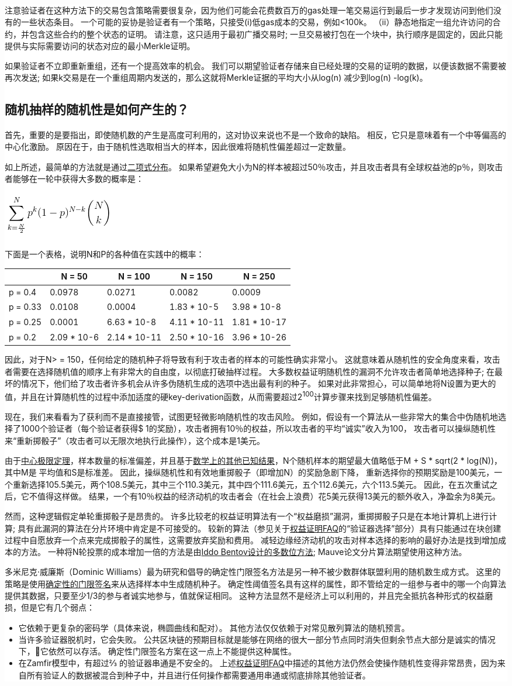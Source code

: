 注意验证者在这种方法下的交易包含策略需要很复杂，因为他们可能会花费数百万的gas处理一笔交易运行到最后一步才发现访问到他们没有的一些状态条目。 一个可能的妥协是验证者有一个策略，只接受(i)低gas成本的交易，例如<100k。 （ii）静态地指定一组允许访问的合约，并包含这些合约的整个状态的证明。 请注意，这只适用于最初广播交易时; 一旦交易被打包在一个块中，执行顺序是固定的，因此只能提供与实际需要访问的状态对应的最小Merkle证明。

如果验证者不立即重新重组，还有一个提高效率的机会。 我们可以期望验证者存储来自已经处理的交易的证明的数据，以便该数据不需要被再次发送; 如果k交易是在一个重组周期内发送的，那么这就将Merkle证据的平均大小从log(n) 减少到log(n) -log(k)。

## 随机抽样的随机性是如何产生的？

首先，重要的是要指出，即使随机数的产生是高度可利用的，这对协议来说也不是一个致命的缺陷。 相反，它只是意味着有一个中等偏高的中心化激励。 原因在于，由于随机性选取相当大的样本，因此很难将随机性偏差超过一定数量。

如上所述，最简单的方法就是通过[二项式分布](https://en.wikipedia.org/wiki/Binomial_distribution)。 如果希望避免大小为N的样本被超过50％攻击，并且攻击者具有全球权益池的p％，则攻击者能够在一轮中获得大多数的概率是：

![](./images/sharding-3.png)

下面是一个表格，说明N和P的各种值在实践中的概率：

|          | N = 50      | N = 100      | N = 150      | N = 250      |
| -------- | ----------- | ------------ | ------------ | ------------ |
| p = 0.4  | 0.0978      | 0.0271       | 0.0082       | 0.0009       |
| p = 0.33 | 0.0108      | 0.0004       | 1.83 * 10-5  | 3.98 * 10-8  |
| p = 0.25 | 0.0001      | 6.63 * 10-8  | 4.11 * 10-11 | 1.81 * 10-17 |
| p = 0.2  | 2.09 * 10-6 | 2.14 * 10-11 | 2.50 * 10-16 | 3.96 * 10-26 |

因此，对于N> = 150，任何给定的随机种子将导致有利于攻击者的样本的可能性确实非常小。 这就意味着从随机性的安全角度来看，攻击者需要在选择随机值的顺序上有非常大的自由度，以彻底打破抽样过程。 大多数权益证明随机性的漏洞不允许攻击者简单地选择种子; 在最坏的情况下，他们给了攻击者许多机会从许多伪随机生成的选项中选出最有利的种子。 如果对此非常担心，可以简单地将N设置为更大的值，并且在计算随机性的过程中添加适度的硬key-derivation函数，从而需要超过2<sup>100</sup>计算步骤来找到足够随机性偏差。

现在，我们来看看为了获利而不是直接接管，试图更轻微影响随机性的攻击风险。 例如，假设有一个算法从一些非常大的集合中伪随机地选择了1000个验证者（每个验证者获得$ 1的奖励），攻击者拥有10％的权益，所以攻击者的平均“诚实”收入为100， 攻击者可以操纵随机性来“重新掷骰子”（攻击者可以无限次地执行此操作），这个成本是1美元。

由于[中心极限定理](https://en.wikipedia.org/wiki/Central_limit_theorem)，样本数量的标准偏差，并且基于[数学上的其他已知结果](http://math.stackexchange.com/questions/89030/expectation-of-the-maximum-of-gaussian-random-variables)，N个随机样本的期望最大值略低于M + S * sqrt(2 * log(N))，其中M是 平均值和S是标准差。 因此，操纵随机性和有效地重掷骰子（即增加N）的奖励急剧下降， 重新选择你的预期奖励是100美元，一个重新选择105.5美元，两个108.5美元，其中三个110.3美元，其中四个111.6美元，五个112.6美元，六个113.5美元。 因此，在五次重试之后，它不值得这样做。 结果，一个有10％权益的经济动机的攻击者会（在社会上浪费）花5美元获得13美元的额外收入，净盈余为8美元。

然而，这种逻辑假定单轮重掷骰子是昂贵的。 许多比较老的权益证明算法有一个“权益磨损”漏洞，重掷掷骰子只是在本地计算机上进行计算; 具有此漏洞的算法在分片环境中肯定是不可接受的。 较新的算法（参见关于[权益证明FAQ](https://github.com/ethereum/wiki/wiki/Proof-of-Stake-FAQ)的“验证器选择”部分）具有只能通过在块创建过程中自愿放弃一个点来完成掷骰子的属性，这需要放弃奖励和费用。 减轻边缘经济动机的攻击对样本选择的影响的最好办法是找到增加成本的方法。 一种将N轮投票的成本增加一倍的方法是由[Iddo Bentov设计的多数位方法](https://arxiv.org/pdf/1406.5694.pdf); Mauve论文分片算法期望使用这种方法。

多米尼克·威廉斯（Dominic Williams）最为研究和倡导的确定性门限签名方法是另一种不被少数群体联盟利用的随机数生成方式。 这里的策略是使用[确定性的门限签名](https://eprint.iacr.org/2002/081.pdf)来从选择样本中生成随机种子。 确定性阈值签名具有这样的属性，即不管给定的一组参与者中的哪一个向算法提供其数据，只要至少1/3的参与者诚实地参与，值就保证相同。 这种方法显然不是经济上可以利用的，并且完全抵抗各种形式的权益磨损，但是它有几个弱点：

- 它依赖于更复杂的密码学（具体来说，椭圆曲线和配对）。 其他方法仅仅依赖于对常见散列算法的随机预言。
- 当许多验证器脱机时，它会失败。 公共区块链的预期目标就是能够在网络的很大一部分节点同时消失但剩余节点大部分是诚实的情况下，它依然可以存活。 确定性门限签名方案在这一点上不能提供这种属性。
- 在Zamfir模型中，有超过⅔ 的验证器串通是不安全的。 上述[权益证明FAQ](https://github.com/ethereum/wiki/wiki/Proof-of-Stake-FAQ)中描述的其他方法仍然会使操作随机性变得非常昂贵，因为来自所有验证人的数据被混合到种子中，并且进行任何操作都需要通用串通或彻底排除其他验证者。
